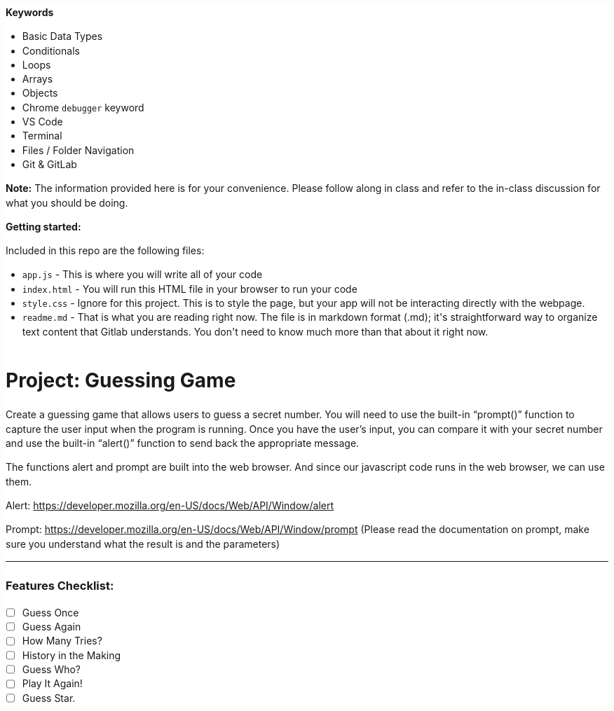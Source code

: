 **Keywords**
 - Basic Data Types
 - Conditionals
 - Loops
 - Arrays
 - Objects
 - Chrome `debugger` keyword
 - VS Code
 - Terminal
 - Files / Folder Navigation
 - Git & GitLab

**Note:** The information provided here is for your convenience. Please follow along in class and refer to the in-class discussion for what you should be doing.

**Getting started:**

Included in this repo are the following files:
 - `app.js` - This is where you will write all of your code
 - `index.html` - You will run this HTML file in your browser to run your code
 - `style.css` - Ignore for this project. This is to style the page, but your app will not be interacting directly with the webpage.
 - `readme.md` - That is what you are reading right now. The file is in markdown format (.md); it's straightforward way to organize text content that Gitlab understands. You don't need to know much more than that about it right now.


# Project: Guessing Game

Create a guessing game that allows users to guess a secret number. You will need to use the built-in “prompt()” function to capture the user input when the program is running. Once you have the user’s input, you can compare it with your secret number and use the built-in “alert()” function to send back the appropriate message.

The functions alert and prompt are built into the web browser. And since our javascript code runs in the web browser, we can use them.

Alert: https://developer.mozilla.org/en-US/docs/Web/API/Window/alert

Prompt: https://developer.mozilla.org/en-US/docs/Web/API/Window/prompt
(Please read the documentation on prompt, make sure you understand what the
result is and the parameters)

-------------------------------------------------

### Features Checklist:
- [ ] Guess Once
- [ ] Guess Again
- [ ] How Many Tries?
- [ ] History in the Making
- [ ] Guess Who?
- [ ] Play It Again!
- [ ] Guess Star.
